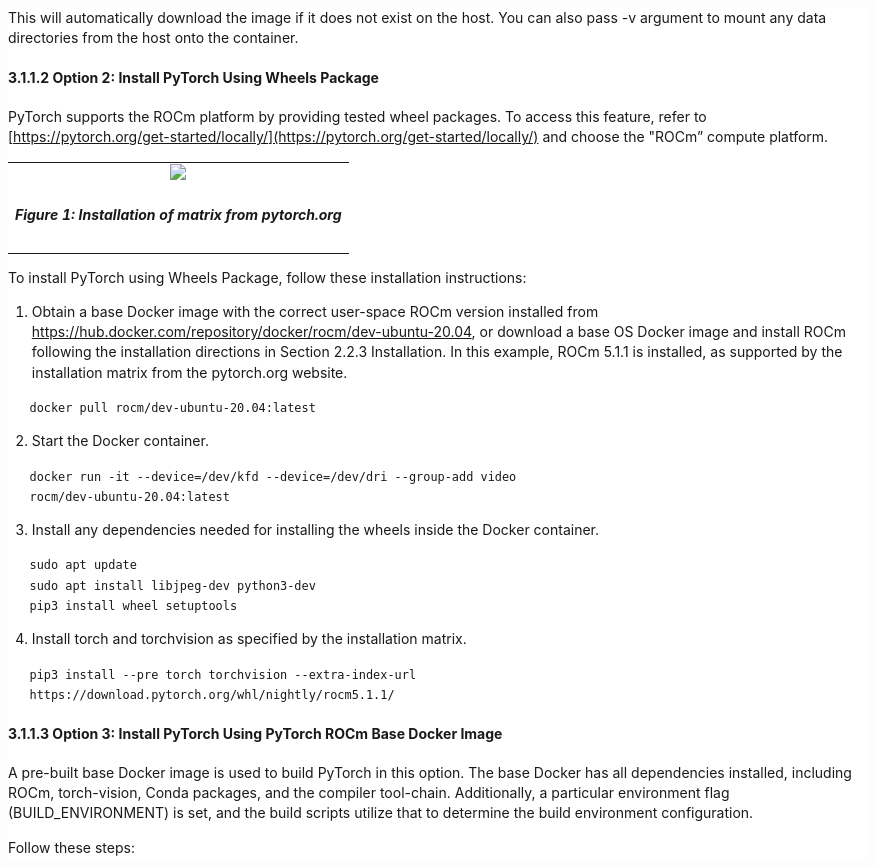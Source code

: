 This will automatically download the image if it does not exist on the host. You can also pass -v argument to mount any data directories from the host onto the container.

#### 3.1.1.2 Option 2: Install PyTorch Using Wheels Package

PyTorch supports the ROCm platform by providing tested wheel packages. To access this feature, refer to [https://pytorch.org/get-started/locally/](https://pytorch.org/get-started/locally/) and choose the "ROCm” compute platform. 

<table width="100%" align="center">
 <tr width="100%" align="center">
    <td align="center"><img src="https://github.com/anubhavamd/Deep-Learning-Updated/blob/main/Install%20PyTorch%20using%20wheels%20Package.png"><h5>Figure 1: Installation of matrix from pytorch.org</h5>
 </tr>
</table>

To install PyTorch using Wheels Package, follow these installation instructions:

1. Obtain a base Docker image with the correct user-space ROCm version installed from https://hub.docker.com/repository/docker/rocm/dev-ubuntu-20.04, or download a    base OS Docker image and install ROCm following the installation directions in Section 2.2.3 Installation. In this example, ROCm 5.1.1 is installed, as            supported by the installation matrix from the pytorch.org website.

```
   docker pull rocm/dev-ubuntu-20.04:latest
```

2. Start the Docker container.

```
   docker run -it --device=/dev/kfd --device=/dev/dri --group-add video 
   rocm/dev-ubuntu-20.04:latest
```

3. Install any dependencies needed for installing the wheels inside the Docker container.

```
   sudo apt update
   sudo apt install libjpeg-dev python3-dev
   pip3 install wheel setuptools
```

4. Install torch and torchvision as specified by the installation matrix.

```
   pip3 install --pre torch torchvision --extra-index-url 
   https://download.pytorch.org/whl/nightly/rocm5.1.1/
```

#### 3.1.1.3 Option 3: Install PyTorch Using PyTorch ROCm Base Docker Image

A pre-built base Docker image is used to build PyTorch in this option. The base Docker has all dependencies installed, including ROCm, torch-vision, Conda packages, and the compiler tool-chain. Additionally, a particular environment flag (BUILD\_ENVIRONMENT) is set, and the build scripts utilize that to determine the build environment configuration.

Follow these steps:
